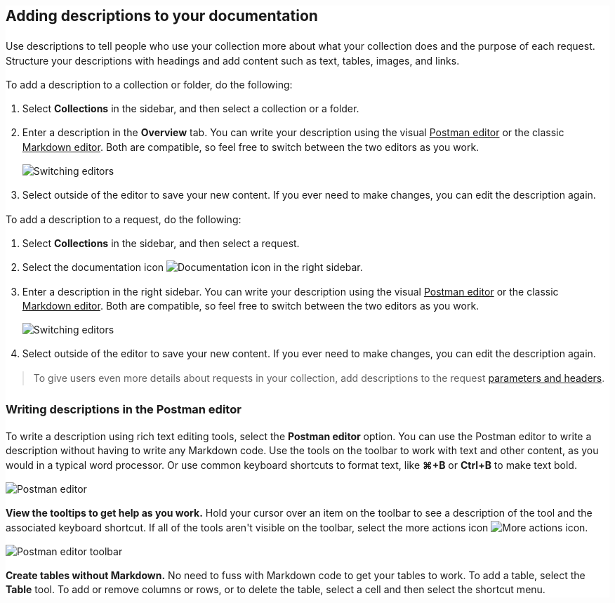 ## Adding descriptions to your documentation

Use descriptions to tell people who use your collection more about what your collection does and the purpose of each request. Structure your descriptions with headings and add content such as text, tables, images, and links.

To add a description to a collection or folder, do the following:

1. Select **Collections** in the sidebar, and then select a collection or a folder.
1. Enter a description in the **Overview** tab. You can write your description using the visual [Postman editor](#writing-descriptions-in-the-postman-editor) or the classic [Markdown editor](#writing-descriptions-in-markdown). Both are compatible, so feel free to switch between the two editors as you work.

    <img alt="Switching editors" src="https://assets.postman.com/postman-docs/v10/documentation-switch-editor-menu-v10-16.jpg" width="660px">

1. Select outside of the editor to save your new content. If you ever need to make changes, you can edit the description again.

To add a description to a request, do the following:

1. Select **Collections** in the sidebar, and then select a request.
1. Select the documentation icon <img alt="Documentation icon" src="https://assets.postman.com/postman-docs/documentation-icon-v8-10.jpg#icon" width="16px"> in the right sidebar.
1. Enter a description in the right sidebar. You can write your description using the visual [Postman editor](#writing-descriptions-in-the-postman-editor) or the classic [Markdown editor](#writing-descriptions-in-markdown). Both are compatible, so feel free to switch between the two editors as you work.

    <img alt="Switching editors" src="https://assets.postman.com/postman-docs/v10/documentation-switch-editor-icon-v10-16.jpg" width="600px">

1. Select outside of the editor to save your new content. If you ever need to make changes, you can edit the description again.

> To give users even more details about requests in your collection, add descriptions to the request [parameters and headers](#adding-descriptions-to-parameters-and-headers).

### Writing descriptions in the Postman editor

To write a description using rich text editing tools, select the **Postman editor** option. You can use the Postman editor to write a description without having to write any Markdown code. Use the tools on the toolbar to work with text and other content, as you would in a typical word processor. Or use common keyboard shortcuts to format text, like **⌘+B** or **Ctrl+B** to make text bold.

<img alt="Postman editor" src="https://assets.postman.com/postman-docs/v10/documentation-use-postman-editor-v10-16a.jpg" width="600px">

**View the tooltips to get help as you work.** Hold your cursor over an item on the toolbar to see a description of the tool and the associated keyboard shortcut. If all of the tools aren't visible on the toolbar, select the more actions icon <img alt="More actions icon" src="https://assets.postman.com/postman-docs/icon-more-actions-v9.jpg#icon" width="16px">.

<img alt="Postman editor toolbar" src="https://assets.postman.com/postman-docs/v10/documentation-wysiwyg-toolbar-v10-16.jpg" width="600px">

**Create tables without Markdown.** No need to fuss with Markdown code to get your tables to work. To add a table, select the **Table** tool. To add or remove columns or rows, or to delete the table, select a cell and then select the shortcut menu.
